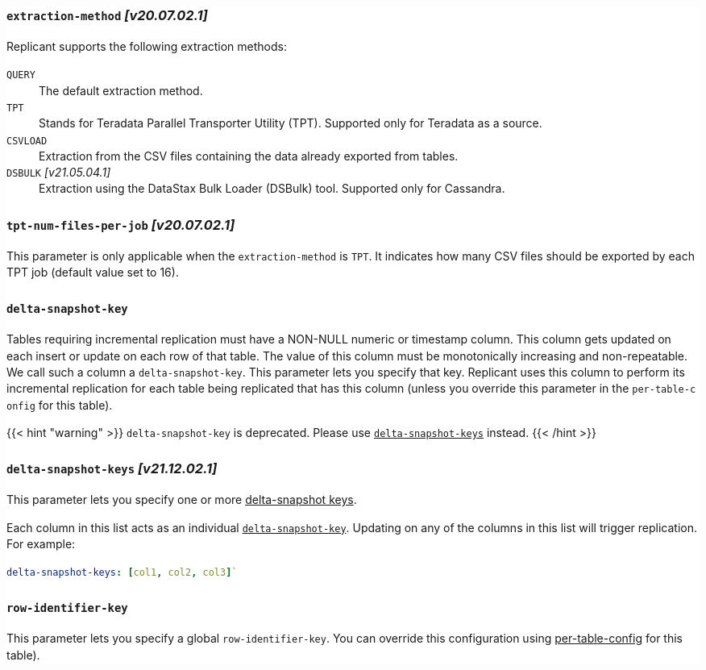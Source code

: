 </dl>

### `extraction-method` *[v20.07.02.1]*
Replicant supports the following extraction methods: 

<dl class="dl-indent">
<dt><code>QUERY</code></dt>
<dd>
The default extraction method.
</dd>
<dt><code>TPT</code></dt>
<dd>
Stands for Teradata Parallel Transporter Utility (TPT). Supported only for Teradata as a source.
</dd>

<dt><code>CSVLOAD</code></dt>
<dd>
Extraction from the CSV files containing the data already exported from tables.
</dd>
<dt><code>DSBULK</code> <i>[v21.05.04.1]</i></dt>
<dd>
Extraction using the DataStax Bulk Loader (DSBulk) tool. Supported only for Cassandra.
</dd>
</dl>

### `tpt-num-files-per-job` *[v20.07.02.1]*
This parameter is only applicable when the `extraction-method` is `TPT`. It indicates how many CSV files should be exported by each TPT job (default value set to 16).

###  `delta-snapshot-key`
Tables requiring incremental replication must have a NON-NULL numeric or timestamp column. This column gets updated on each insert or update on each row of that table. The value of this column must be monotonically increasing and non-repeatable. We call such a column a `delta-snapshot-key`. This parameter lets you specify that key. Replicant uses this column to perform its incremental replication for each table being replicated that has this column (unless you override this parameter in the `per-table-config` for this table). 

{{< hint "warning" >}}
`delta-snapshot-key` is deprecated. Please use [`delta-snapshot-keys`](#delta-snapshot-keys-v2112021) instead.
{{< /hint >}}

###  `delta-snapshot-keys` *[v21.12.02.1]*
This parameter lets you specify one or more [delta-snapshot keys](#delta-snapshot-key).

Each column in this list  acts as an individual [`delta-snapshot-key`](#delta-snapshot-key). Updating on any of the columns in this list will trigger replication. For example:

```YAML
delta-snapshot-keys: [col1, col2, col3]`
```

###  `row-identifier-key`
This parameter lets you specify a global `row-identifier-key`. You can override this configuration using [per-table-config](#per-table-config-2) for this table).
